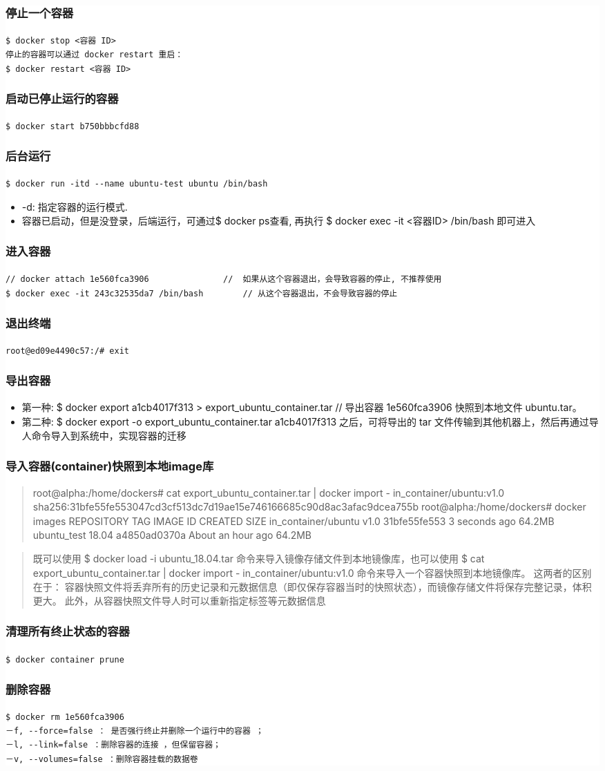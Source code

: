 
### 停止一个容器
	$ docker stop <容器 ID>
	停止的容器可以通过 docker restart 重启：
	$ docker restart <容器 ID>

### 启动已停止运行的容器
	$ docker start b750bbbcfd88 

### 后台运行
	$ docker run -itd --name ubuntu-test ubuntu /bin/bash
  + -d: 指定容器的运行模式.
  + 容器已启动，但是没登录，后端运行，可通过$ docker ps查看, 再执行 $ docker exec -it <容器ID> /bin/bash 即可进入

### 进入容器
	// docker attach 1e560fca3906 				//  如果从这个容器退出，会导致容器的停止, 不推荐使用
	$ docker exec -it 243c32535da7 /bin/bash		// 从这个容器退出，不会导致容器的停止

### 退出终端
	root@ed09e4490c57:/# exit

### 导出容器
 * 第一种:
	$ docker export a1cb4017f313 > export_ubuntu_container.tar		// 导出容器 1e560fca3906 快照到本地文件 ubuntu.tar。
 * 第二种:
	$ docker export -o export_ubuntu_container.tar a1cb4017f313
之后，可将导出的 tar 文件传输到其他机器上，然后再通过导人命令导入到系统中，实现容器的迁移 

### 导入容器(container)快照到本地image库
> root@alpha:/home/dockers# cat export_ubuntu_container.tar | docker import - in_container/ubuntu:v1.0
> sha256:31bfe55fe553047cd3cf513dc7d19ae15e746166685c90d8ac3afac9dcea755b
> root@alpha:/home/dockers# docker images
> REPOSITORY              TAG                 IMAGE ID            CREATED             SIZE
> in_container/ubuntu     v1.0                31bfe55fe553        3 seconds ago       64.2MB
> ubuntu_test             18.04               a4850ad0370a        About an hour ago   64.2MB

> 既可以使用 $ docker load -i ubuntu_18.04.tar 命令来导入镜像存储文件到本地镜像库，也可以使用 $ cat export_ubuntu_container.tar | docker import - in_container/ubuntu:v1.0 命令来导入一个容器快照到本地镜像库。
> 这两者的区别在于： 容器快照文件将丢弃所有的历史记录和元数据信息（即仅保存容器当时的快照状态），而镜像存储文件将保存完整记录，体积更大。
> 此外，从容器快照文件导人时可以重新指定标签等元数据信息 


### 清理所有终止状态的容器
	$ docker container prune

### 删除容器
	$ docker rm 1e560fca3906
	－f, --force=false ： 是否强行终止并删除一个运行中的容器 ；
	－l, --link=false ：删除容器的连接 ，但保留容器；
	－v, --volumes=false ：删除容器挂载的数据卷
